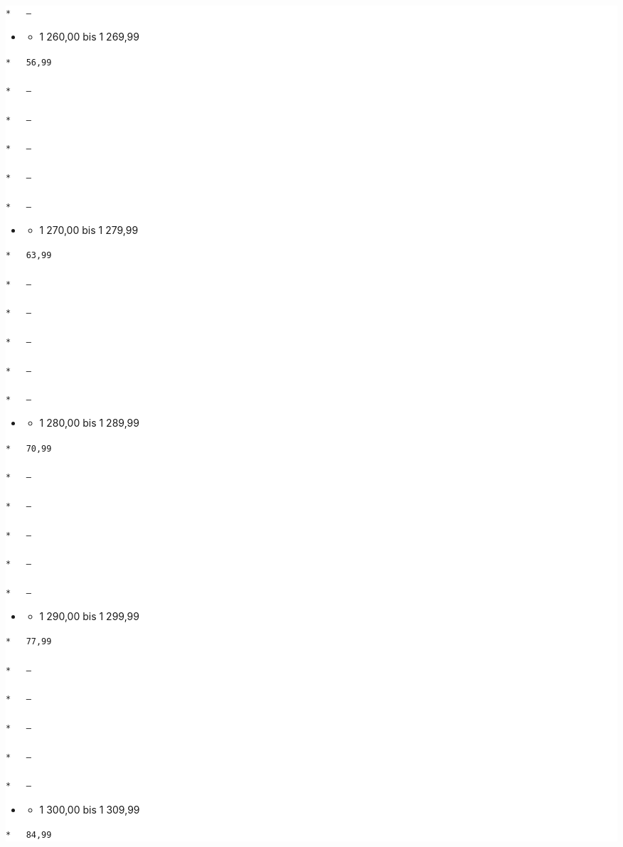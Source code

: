     *   –


*    *   1 260,00 bis 1 269,99

    *   56,99

    *   –

    *   –

    *   –

    *   –

    *   –


*    *   1 270,00 bis 1 279,99

    *   63,99

    *   –

    *   –

    *   –

    *   –

    *   –


*    *   1 280,00 bis 1 289,99

    *   70,99

    *   –

    *   –

    *   –

    *   –

    *   –


*    *   1 290,00 bis 1 299,99

    *   77,99

    *   –

    *   –

    *   –

    *   –

    *   –


*    *   1 300,00 bis 1 309,99

    *   84,99
